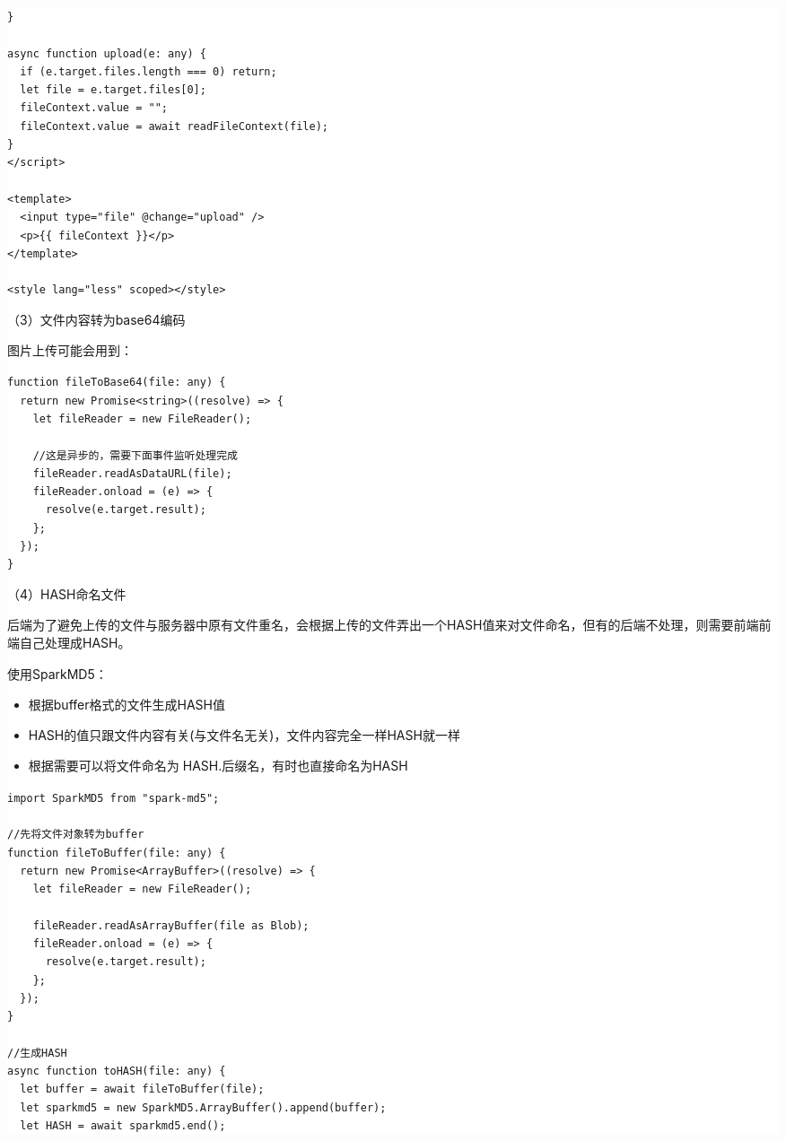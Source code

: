 ```
}

async function upload(e: any) {
  if (e.target.files.length === 0) return;
  let file = e.target.files[0];
  fileContext.value = "";
  fileContext.value = await readFileContext(file);
}
</script>

<template>
  <input type="file" @change="upload" />
  <p>{{ fileContext }}</p>
</template>

<style lang="less" scoped></style>
```

（3）文件内容转为base64编码

图片上传可能会用到：

```
function fileToBase64(file: any) {
  return new Promise<string>((resolve) => {
    let fileReader = new FileReader();

    //这是异步的，需要下面事件监听处理完成
    fileReader.readAsDataURL(file);
    fileReader.onload = (e) => {
      resolve(e.target.result);
    };
  });
}
```

（4）HASH命名文件

后端为了避免上传的文件与服务器中原有文件重名，会根据上传的文件弄出一个HASH值来对文件命名，但有的后端不处理，则需要前端前端自己处理成HASH。

使用SparkMD5：

* 根据buffer格式的文件生成HASH值

* HASH的值只跟文件内容有关(与文件名无关)，文件内容完全一样HASH就一样

* 根据需要可以将文件命名为 HASH.后缀名，有时也直接命名为HASH

```
import SparkMD5 from "spark-md5";

//先将文件对象转为buffer
function fileToBuffer(file: any) {
  return new Promise<ArrayBuffer>((resolve) => {
    let fileReader = new FileReader();

    fileReader.readAsArrayBuffer(file as Blob);
    fileReader.onload = (e) => {
      resolve(e.target.result);
    };
  });
}

//生成HASH
async function toHASH(file: any) {
  let buffer = await fileToBuffer(file);
  let sparkmd5 = new SparkMD5.ArrayBuffer().append(buffer);
  let HASH = await sparkmd5.end();
```